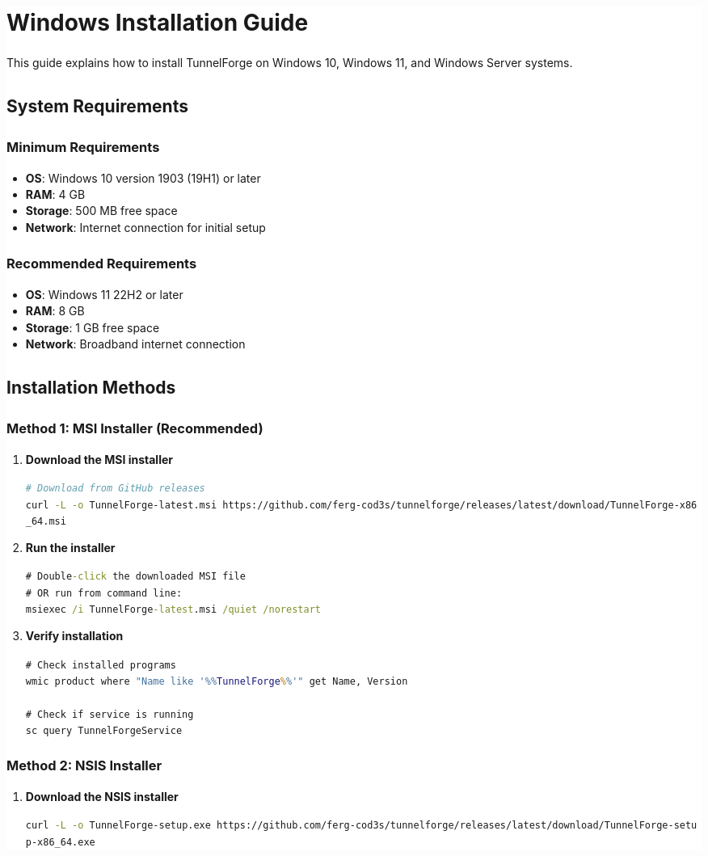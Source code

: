 # Windows Installation Guide

This guide explains how to install TunnelForge on Windows 10, Windows 11, and Windows Server systems.

## System Requirements

### Minimum Requirements
- **OS**: Windows 10 version 1903 (19H1) or later
- **RAM**: 4 GB
- **Storage**: 500 MB free space
- **Network**: Internet connection for initial setup

### Recommended Requirements
- **OS**: Windows 11 22H2 or later
- **RAM**: 8 GB
- **Storage**: 1 GB free space
- **Network**: Broadband internet connection

## Installation Methods

### Method 1: MSI Installer (Recommended)

1. **Download the MSI installer**
   ```bash
   # Download from GitHub releases
   curl -L -o TunnelForge-latest.msi https://github.com/ferg-cod3s/tunnelforge/releases/latest/download/TunnelForge-x86_64.msi
   ```

2. **Run the installer**
   ```cmd
   # Double-click the downloaded MSI file
   # OR run from command line:
   msiexec /i TunnelForge-latest.msi /quiet /norestart
   ```

3. **Verify installation**
   ```cmd
   # Check installed programs
   wmic product where "Name like '%%TunnelForge%%'" get Name, Version
   
   # Check if service is running
   sc query TunnelForgeService
   ```

### Method 2: NSIS Installer

1. **Download the NSIS installer**
   ```bash
   curl -L -o TunnelForge-setup.exe https://github.com/ferg-cod3s/tunnelforge/releases/latest/download/TunnelForge-setup-x86_64.exe
   ```

